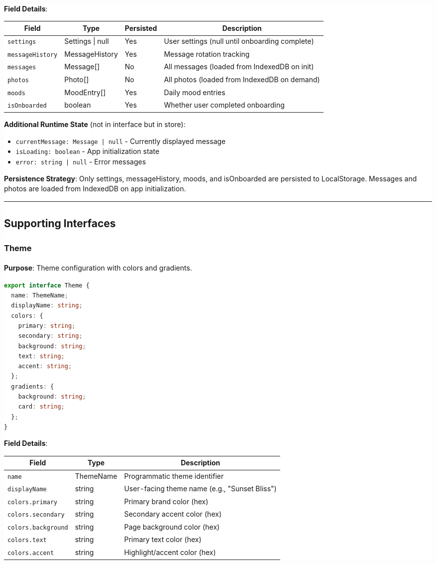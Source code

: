 **Field Details**:

| Field | Type | Persisted | Description |
|-------|------|-----------|-------------|
| `settings` | Settings \| null | Yes | User settings (null until onboarding complete) |
| `messageHistory` | MessageHistory | Yes | Message rotation tracking |
| `messages` | Message[] | No | All messages (loaded from IndexedDB on init) |
| `photos` | Photo[] | No | All photos (loaded from IndexedDB on demand) |
| `moods` | MoodEntry[] | Yes | Daily mood entries |
| `isOnboarded` | boolean | Yes | Whether user completed onboarding |

**Additional Runtime State** (not in interface but in store):
- `currentMessage: Message | null` - Currently displayed message
- `isLoading: boolean` - App initialization state
- `error: string | null` - Error messages

**Persistence Strategy**:
Only settings, messageHistory, moods, and isOnboarded are persisted to LocalStorage. Messages and photos are loaded from IndexedDB on app initialization.

---

## Supporting Interfaces

### Theme

**Purpose**: Theme configuration with colors and gradients.

```typescript
export interface Theme {
  name: ThemeName;
  displayName: string;
  colors: {
    primary: string;
    secondary: string;
    background: string;
    text: string;
    accent: string;
  };
  gradients: {
    background: string;
    card: string;
  };
}
```

**Field Details**:

| Field | Type | Description |
|-------|------|-------------|
| `name` | ThemeName | Programmatic theme identifier |
| `displayName` | string | User-facing theme name (e.g., "Sunset Bliss") |
| `colors.primary` | string | Primary brand color (hex) |
| `colors.secondary` | string | Secondary accent color (hex) |
| `colors.background` | string | Page background color (hex) |
| `colors.text` | string | Primary text color (hex) |
| `colors.accent` | string | Highlight/accent color (hex) |